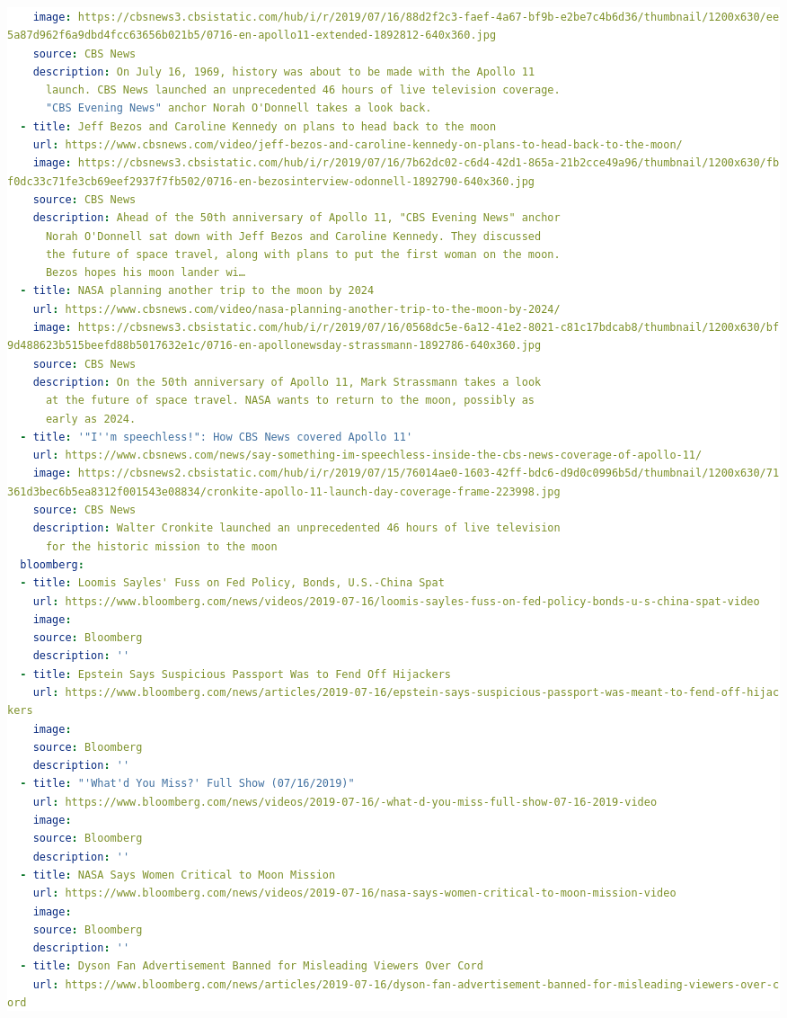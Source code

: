 ```yaml
    image: https://cbsnews3.cbsistatic.com/hub/i/r/2019/07/16/88d2f2c3-faef-4a67-bf9b-e2be7c4b6d36/thumbnail/1200x630/ee5a87d962f6a9dbd4fcc63656b021b5/0716-en-apollo11-extended-1892812-640x360.jpg
    source: CBS News
    description: On July 16, 1969, history was about to be made with the Apollo 11
      launch. CBS News launched an unprecedented 46 hours of live television coverage.
      "CBS Evening News" anchor Norah O'Donnell takes a look back.
  - title: Jeff Bezos and Caroline Kennedy on plans to head back to the moon
    url: https://www.cbsnews.com/video/jeff-bezos-and-caroline-kennedy-on-plans-to-head-back-to-the-moon/
    image: https://cbsnews3.cbsistatic.com/hub/i/r/2019/07/16/7b62dc02-c6d4-42d1-865a-21b2cce49a96/thumbnail/1200x630/fbf0dc33c71fe3cb69eef2937f7fb502/0716-en-bezosinterview-odonnell-1892790-640x360.jpg
    source: CBS News
    description: Ahead of the 50th anniversary of Apollo 11, "CBS Evening News" anchor
      Norah O'Donnell sat down with Jeff Bezos and Caroline Kennedy. They discussed
      the future of space travel, along with plans to put the first woman on the moon.
      Bezos hopes his moon lander wi…
  - title: NASA planning another trip to the moon by 2024
    url: https://www.cbsnews.com/video/nasa-planning-another-trip-to-the-moon-by-2024/
    image: https://cbsnews3.cbsistatic.com/hub/i/r/2019/07/16/0568dc5e-6a12-41e2-8021-c81c17bdcab8/thumbnail/1200x630/bf9d488623b515beefd88b5017632e1c/0716-en-apollonewsday-strassmann-1892786-640x360.jpg
    source: CBS News
    description: On the 50th anniversary of Apollo 11, Mark Strassmann takes a look
      at the future of space travel. NASA wants to return to the moon, possibly as
      early as 2024.
  - title: '"I''m speechless!": How CBS News covered Apollo 11'
    url: https://www.cbsnews.com/news/say-something-im-speechless-inside-the-cbs-news-coverage-of-apollo-11/
    image: https://cbsnews2.cbsistatic.com/hub/i/r/2019/07/15/76014ae0-1603-42ff-bdc6-d9d0c0996b5d/thumbnail/1200x630/71361d3bec6b5ea8312f001543e08834/cronkite-apollo-11-launch-day-coverage-frame-223998.jpg
    source: CBS News
    description: Walter Cronkite launched an unprecedented 46 hours of live television
      for the historic mission to the moon
  bloomberg:
  - title: Loomis Sayles' Fuss on Fed Policy, Bonds, U.S.-China Spat
    url: https://www.bloomberg.com/news/videos/2019-07-16/loomis-sayles-fuss-on-fed-policy-bonds-u-s-china-spat-video
    image: 
    source: Bloomberg
    description: ''
  - title: Epstein Says Suspicious Passport Was to Fend Off Hijackers
    url: https://www.bloomberg.com/news/articles/2019-07-16/epstein-says-suspicious-passport-was-meant-to-fend-off-hijackers
    image: 
    source: Bloomberg
    description: ''
  - title: "'What'd You Miss?' Full Show (07/16/2019)"
    url: https://www.bloomberg.com/news/videos/2019-07-16/-what-d-you-miss-full-show-07-16-2019-video
    image: 
    source: Bloomberg
    description: ''
  - title: NASA Says Women Critical to Moon Mission
    url: https://www.bloomberg.com/news/videos/2019-07-16/nasa-says-women-critical-to-moon-mission-video
    image: 
    source: Bloomberg
    description: ''
  - title: Dyson Fan Advertisement Banned for Misleading Viewers Over Cord
    url: https://www.bloomberg.com/news/articles/2019-07-16/dyson-fan-advertisement-banned-for-misleading-viewers-over-cord
```